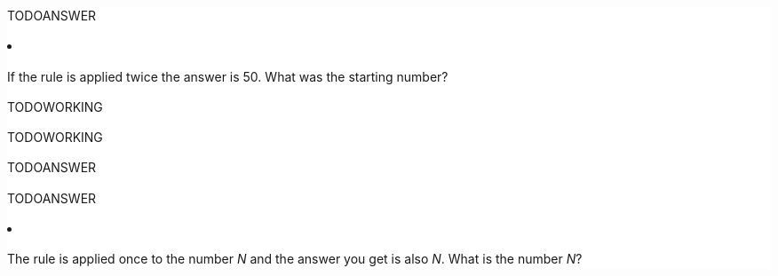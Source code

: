 TODOANSWER

</div>
</div>

</div>
</li>
<li>
<div class='question_envelope rag_red subquestion'>
<div class='topics'>
<ul>
</ul>
</div>
<div class='question subquestion'>

If the rule is applied twice the answer is $50$. What was the starting number?

</div>
<div class='workings'>
<div class='working'>

TODOWORKING

</div>
<div class='working'>

TODOWORKING

</div>
</div>
<div class='answers'>
<div class='answer'>

TODOANSWER

</div>
<div class='answer'>

TODOANSWER

</div>
</div>

</div>
</li>
<li>
<div class='question_envelope rag_red subquestion'>
<div class='topics'>
<ul>
</ul>
</div>
<div class='question subquestion'>

The rule is applied once to the number $N$ and the answer you get is also $N$. What is the number $N$?

</div>
<div class='workings'>
<div class='working'>
